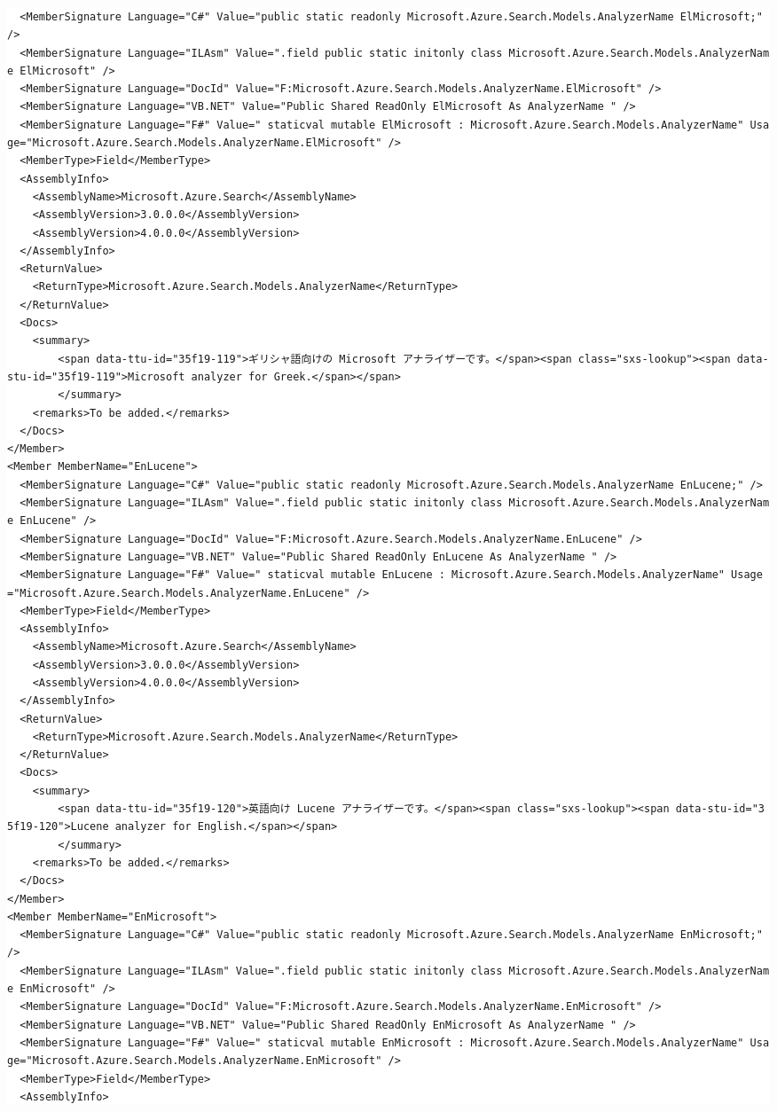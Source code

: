       <MemberSignature Language="C#" Value="public static readonly Microsoft.Azure.Search.Models.AnalyzerName ElMicrosoft;" />
      <MemberSignature Language="ILAsm" Value=".field public static initonly class Microsoft.Azure.Search.Models.AnalyzerName ElMicrosoft" />
      <MemberSignature Language="DocId" Value="F:Microsoft.Azure.Search.Models.AnalyzerName.ElMicrosoft" />
      <MemberSignature Language="VB.NET" Value="Public Shared ReadOnly ElMicrosoft As AnalyzerName " />
      <MemberSignature Language="F#" Value=" staticval mutable ElMicrosoft : Microsoft.Azure.Search.Models.AnalyzerName" Usage="Microsoft.Azure.Search.Models.AnalyzerName.ElMicrosoft" />
      <MemberType>Field</MemberType>
      <AssemblyInfo>
        <AssemblyName>Microsoft.Azure.Search</AssemblyName>
        <AssemblyVersion>3.0.0.0</AssemblyVersion>
        <AssemblyVersion>4.0.0.0</AssemblyVersion>
      </AssemblyInfo>
      <ReturnValue>
        <ReturnType>Microsoft.Azure.Search.Models.AnalyzerName</ReturnType>
      </ReturnValue>
      <Docs>
        <summary>
            <span data-ttu-id="35f19-119">ギリシャ語向けの Microsoft アナライザーです。</span><span class="sxs-lookup"><span data-stu-id="35f19-119">Microsoft analyzer for Greek.</span></span>
            </summary>
        <remarks>To be added.</remarks>
      </Docs>
    </Member>
    <Member MemberName="EnLucene">
      <MemberSignature Language="C#" Value="public static readonly Microsoft.Azure.Search.Models.AnalyzerName EnLucene;" />
      <MemberSignature Language="ILAsm" Value=".field public static initonly class Microsoft.Azure.Search.Models.AnalyzerName EnLucene" />
      <MemberSignature Language="DocId" Value="F:Microsoft.Azure.Search.Models.AnalyzerName.EnLucene" />
      <MemberSignature Language="VB.NET" Value="Public Shared ReadOnly EnLucene As AnalyzerName " />
      <MemberSignature Language="F#" Value=" staticval mutable EnLucene : Microsoft.Azure.Search.Models.AnalyzerName" Usage="Microsoft.Azure.Search.Models.AnalyzerName.EnLucene" />
      <MemberType>Field</MemberType>
      <AssemblyInfo>
        <AssemblyName>Microsoft.Azure.Search</AssemblyName>
        <AssemblyVersion>3.0.0.0</AssemblyVersion>
        <AssemblyVersion>4.0.0.0</AssemblyVersion>
      </AssemblyInfo>
      <ReturnValue>
        <ReturnType>Microsoft.Azure.Search.Models.AnalyzerName</ReturnType>
      </ReturnValue>
      <Docs>
        <summary>
            <span data-ttu-id="35f19-120">英語向け Lucene アナライザーです。</span><span class="sxs-lookup"><span data-stu-id="35f19-120">Lucene analyzer for English.</span></span>
            </summary>
        <remarks>To be added.</remarks>
      </Docs>
    </Member>
    <Member MemberName="EnMicrosoft">
      <MemberSignature Language="C#" Value="public static readonly Microsoft.Azure.Search.Models.AnalyzerName EnMicrosoft;" />
      <MemberSignature Language="ILAsm" Value=".field public static initonly class Microsoft.Azure.Search.Models.AnalyzerName EnMicrosoft" />
      <MemberSignature Language="DocId" Value="F:Microsoft.Azure.Search.Models.AnalyzerName.EnMicrosoft" />
      <MemberSignature Language="VB.NET" Value="Public Shared ReadOnly EnMicrosoft As AnalyzerName " />
      <MemberSignature Language="F#" Value=" staticval mutable EnMicrosoft : Microsoft.Azure.Search.Models.AnalyzerName" Usage="Microsoft.Azure.Search.Models.AnalyzerName.EnMicrosoft" />
      <MemberType>Field</MemberType>
      <AssemblyInfo>